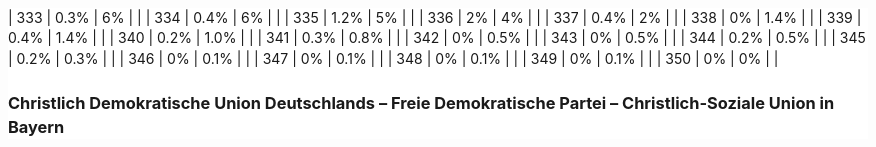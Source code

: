 | 333 | 0.3% | 6% |  |
| 334 | 0.4% | 6% |  |
| 335 | 1.2% | 5% |  |
| 336 | 2% | 4% |  |
| 337 | 0.4% | 2% |  |
| 338 | 0% | 1.4% |  |
| 339 | 0.4% | 1.4% |  |
| 340 | 0.2% | 1.0% |  |
| 341 | 0.3% | 0.8% |  |
| 342 | 0% | 0.5% |  |
| 343 | 0% | 0.5% |  |
| 344 | 0.2% | 0.5% |  |
| 345 | 0.2% | 0.3% |  |
| 346 | 0% | 0.1% |  |
| 347 | 0% | 0.1% |  |
| 348 | 0% | 0.1% |  |
| 349 | 0% | 0.1% |  |
| 350 | 0% | 0% |  |

### Christlich Demokratische Union Deutschlands – Freie Demokratische Partei – Christlich-Soziale Union in Bayern
